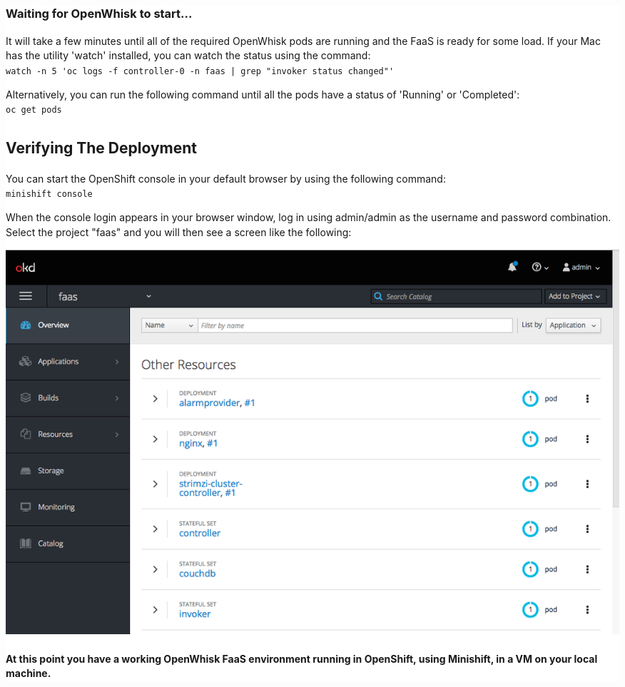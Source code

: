 ### Waiting for OpenWhisk to start...

It will take a few minutes until all of the required OpenWhisk pods are running and the FaaS is ready for some load. If your Mac has the utility 'watch' installed, you can watch the status using the command:  
`watch -n 5 'oc logs -f controller-0 -n faas | grep "invoker status changed"'`

Alternatively, you can run the following command until all the pods have a status of 'Running' or 'Completed':  
`oc get pods`

## Verifying The Deployment

You can start the OpenShift console in your default browser by using the following command:  
`minishift console`

When the console login appears in your browser window, log in using admin/admin as the username and password combination. Select the project "faas" and you will then see a screen like the following:  

<img src="./images/figure1.png"/>

#### At this point you have a working OpenWhisk FaaS environment running in OpenShift, using Minishift, in a VM on your local machine.
